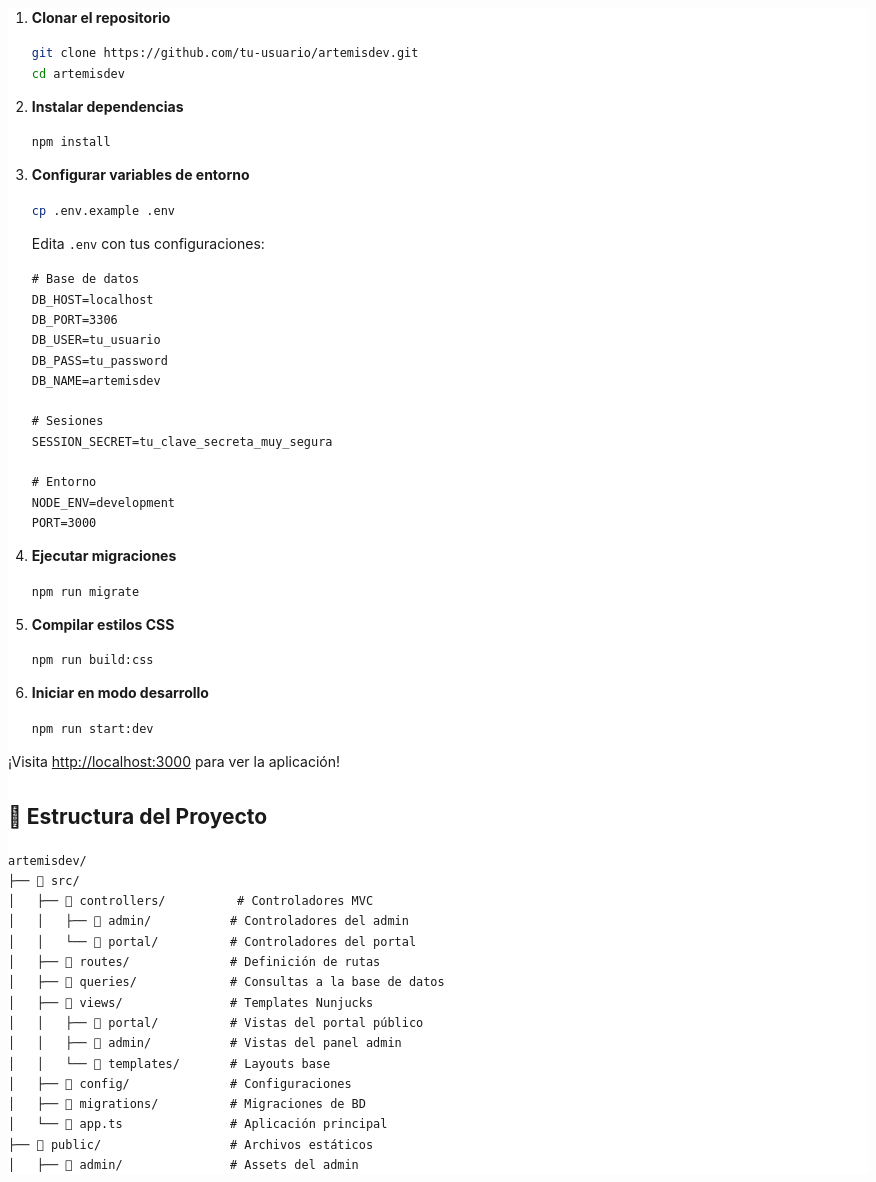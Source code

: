 1. **Clonar el repositorio**
   ```bash
   git clone https://github.com/tu-usuario/artemisdev.git
   cd artemisdev
   ```

2. **Instalar dependencias**
   ```bash
   npm install
   ```

3. **Configurar variables de entorno**
   ```bash
   cp .env.example .env
   ```
   
   Edita `.env` con tus configuraciones:
   ```env
   # Base de datos
   DB_HOST=localhost
   DB_PORT=3306
   DB_USER=tu_usuario
   DB_PASS=tu_password
   DB_NAME=artemisdev
   
   # Sesiones
   SESSION_SECRET=tu_clave_secreta_muy_segura
   
   # Entorno
   NODE_ENV=development
   PORT=3000
   ```

4. **Ejecutar migraciones**
   ```bash
   npm run migrate
   ```

5. **Compilar estilos CSS**
   ```bash
   npm run build:css
   ```

6. **Iniciar en modo desarrollo**
   ```bash
   npm run start:dev
   ```

¡Visita [http://localhost:3000](http://localhost:3000) para ver la aplicación!

## 📁 Estructura del Proyecto

```
artemisdev/
├── 📂 src/
│   ├── 📂 controllers/          # Controladores MVC
│   │   ├── 📂 admin/           # Controladores del admin
│   │   └── 📂 portal/          # Controladores del portal
│   ├── 📂 routes/              # Definición de rutas
│   ├── 📂 queries/             # Consultas a la base de datos
│   ├── 📂 views/               # Templates Nunjucks
│   │   ├── 📂 portal/          # Vistas del portal público
│   │   ├── 📂 admin/           # Vistas del panel admin
│   │   └── 📂 templates/       # Layouts base
│   ├── 📂 config/              # Configuraciones
│   ├── 📂 migrations/          # Migraciones de BD
│   └── 📄 app.ts               # Aplicación principal
├── 📂 public/                  # Archivos estáticos
│   ├── 📂 admin/               # Assets del admin
```